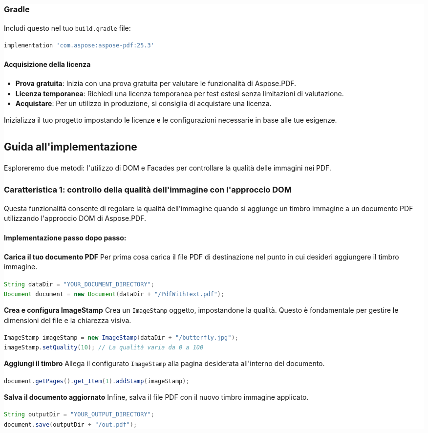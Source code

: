 ### Gradle
Includi questo nel tuo `build.gradle` file:
```gradle
implementation 'com.aspose:aspose-pdf:25.3'
```

#### Acquisizione della licenza
- **Prova gratuita**: Inizia con una prova gratuita per valutare le funzionalità di Aspose.PDF.
- **Licenza temporanea**: Richiedi una licenza temporanea per test estesi senza limitazioni di valutazione.
- **Acquistare**: Per un utilizzo in produzione, si consiglia di acquistare una licenza.

Inizializza il tuo progetto impostando le licenze e le configurazioni necessarie in base alle tue esigenze.

## Guida all'implementazione

Esploreremo due metodi: l'utilizzo di DOM e Facades per controllare la qualità delle immagini nei PDF.

### Caratteristica 1: controllo della qualità dell'immagine con l'approccio DOM

Questa funzionalità consente di regolare la qualità dell'immagine quando si aggiunge un timbro immagine a un documento PDF utilizzando l'approccio DOM di Aspose.PDF.

#### Implementazione passo dopo passo:

**Carica il tuo documento PDF**
Per prima cosa carica il file PDF di destinazione nel punto in cui desideri aggiungere il timbro immagine.
```java
String dataDir = "YOUR_DOCUMENT_DIRECTORY";
Document document = new Document(dataDir + "/PdfWithText.pdf");
```

**Crea e configura ImageStamp**
Crea un `ImageStamp` oggetto, impostandone la qualità. Questo è fondamentale per gestire le dimensioni del file e la chiarezza visiva.
```java
ImageStamp imageStamp = new ImageStamp(dataDir + "/butterfly.jpg");
imageStamp.setQuality(10); // La qualità varia da 0 a 100
```

**Aggiungi il timbro**
Allega il configurato `ImageStamp` alla pagina desiderata all'interno del documento.
```java
document.getPages().get_Item(1).addStamp(imageStamp);
```

**Salva il documento aggiornato**
Infine, salva il file PDF con il nuovo timbro immagine applicato.
```java
String outputDir = "YOUR_OUTPUT_DIRECTORY";
document.save(outputDir + "/out.pdf");
```
